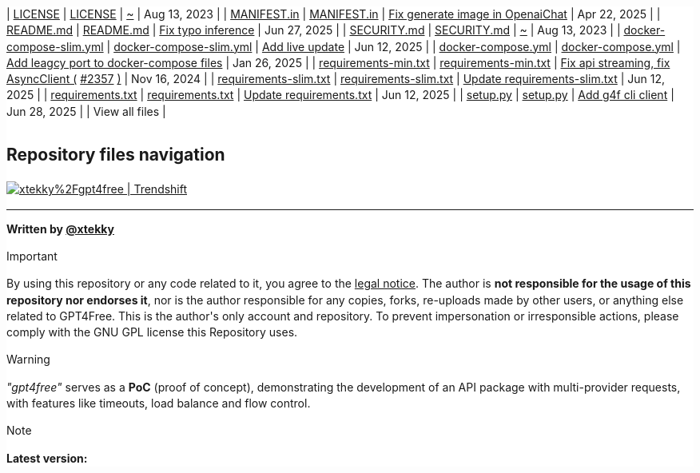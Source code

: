 | [LICENSE](https://github.com/xtekky/gpt4free/blob/main/LICENSE "LICENSE") | [LICENSE](https://github.com/xtekky/gpt4free/blob/main/LICENSE "LICENSE") | [~](https://github.com/xtekky/gpt4free/commit/0faeb0b59cf2c29c4549495f750a3743996f81c8 "~") | Aug 13, 2023 |
| [MANIFEST.in](https://github.com/xtekky/gpt4free/blob/main/MANIFEST.in "MANIFEST.in") | [MANIFEST.in](https://github.com/xtekky/gpt4free/blob/main/MANIFEST.in "MANIFEST.in") | [Fix generate image in OpenaiChat](https://github.com/xtekky/gpt4free/commit/9aba62733ae4c32895d963b4f2808fc62e7543cc "Fix generate image in OpenaiChat Add HarProvider, disable LMArenaProvider") | Apr 22, 2025 |
| [README.md](https://github.com/xtekky/gpt4free/blob/main/README.md "README.md") | [README.md](https://github.com/xtekky/gpt4free/blob/main/README.md "README.md") | [Fix typo inference](https://github.com/xtekky/gpt4free/commit/350a07693a65a4d529dc404dda0b0b0d96aa278b "Fix typo inference") | Jun 27, 2025 |
| [SECURITY.md](https://github.com/xtekky/gpt4free/blob/main/SECURITY.md "SECURITY.md") | [SECURITY.md](https://github.com/xtekky/gpt4free/blob/main/SECURITY.md "SECURITY.md") | [~](https://github.com/xtekky/gpt4free/commit/0faeb0b59cf2c29c4549495f750a3743996f81c8 "~") | Aug 13, 2023 |
| [docker-compose-slim.yml](https://github.com/xtekky/gpt4free/blob/main/docker-compose-slim.yml "docker-compose-slim.yml") | [docker-compose-slim.yml](https://github.com/xtekky/gpt4free/blob/main/docker-compose-slim.yml "docker-compose-slim.yml") | [Add live update](https://github.com/xtekky/gpt4free/commit/1525fcd3e065b9a0e4c71b7f2c22a94e43aee542 "Add live update") | Jun 12, 2025 |
| [docker-compose.yml](https://github.com/xtekky/gpt4free/blob/main/docker-compose.yml "docker-compose.yml") | [docker-compose.yml](https://github.com/xtekky/gpt4free/blob/main/docker-compose.yml "docker-compose.yml") | [Add leagcy port to docker-compose files](https://github.com/xtekky/gpt4free/commit/42805ac7894d62996d68e4038c37900b26a14a9e "Add leagcy port to docker-compose files Update demo model list Disable upload cookies in demo Track usage in demo mode Add messages without asking the ai Add hint for browser usage in provider list Add qwen2 prompt template to HuggingFace provider Trim automatic messages in HuggingFaceAPI") | Jan 26, 2025 |
| [requirements-min.txt](https://github.com/xtekky/gpt4free/blob/main/requirements-min.txt "requirements-min.txt") | [requirements-min.txt](https://github.com/xtekky/gpt4free/blob/main/requirements-min.txt "requirements-min.txt") | [Fix api streaming, fix AsyncClient (](https://github.com/xtekky/gpt4free/commit/6ce493d4dfc2884832ff5b5be4479a55818b2fe7 "Fix api streaming, fix AsyncClient (#2357)  * Fix api streaming, fix AsyncClient, Improve Client class, Some providers fixes, Update models list, Fix some tests, Update model list in Airforce provid er, Add OpenAi image generation url to api, Fix reload and debug in api arguments, Fix websearch in gui  * Fix Cloadflare and Pi and AmigoChat provider  * Fix conversation support in DDG provider, Add cloudflare bypass with nodriver  * Fix unittests without curl_cffi") [#2357](https://github.com/xtekky/gpt4free/pull/2357) [)](https://github.com/xtekky/gpt4free/commit/6ce493d4dfc2884832ff5b5be4479a55818b2fe7 "Fix api streaming, fix AsyncClient (#2357)  * Fix api streaming, fix AsyncClient, Improve Client class, Some providers fixes, Update models list, Fix some tests, Update model list in Airforce provid er, Add OpenAi image generation url to api, Fix reload and debug in api arguments, Fix websearch in gui  * Fix Cloadflare and Pi and AmigoChat provider  * Fix conversation support in DDG provider, Add cloudflare bypass with nodriver  * Fix unittests without curl_cffi") | Nov 16, 2024 |
| [requirements-slim.txt](https://github.com/xtekky/gpt4free/blob/main/requirements-slim.txt "requirements-slim.txt") | [requirements-slim.txt](https://github.com/xtekky/gpt4free/blob/main/requirements-slim.txt "requirements-slim.txt") | [Update requirements-slim.txt](https://github.com/xtekky/gpt4free/commit/b3342add3f1ff5bb4ebb4eb1818a86e4f5cde1f4 "Update requirements-slim.txt") | Jun 12, 2025 |
| [requirements.txt](https://github.com/xtekky/gpt4free/blob/main/requirements.txt "requirements.txt") | [requirements.txt](https://github.com/xtekky/gpt4free/blob/main/requirements.txt "requirements.txt") | [Update requirements.txt](https://github.com/xtekky/gpt4free/commit/79b57d31a1e62c5300599f7dceaf21d5fbfaa531 "Update requirements.txt") | Jun 12, 2025 |
| [setup.py](https://github.com/xtekky/gpt4free/blob/main/setup.py "setup.py") | [setup.py](https://github.com/xtekky/gpt4free/blob/main/setup.py "setup.py") | [Add g4f cli client](https://github.com/xtekky/gpt4free/commit/eff8624ed0142046b52b69a669d80950d0eceb0c "Add g4f cli client") | Jun 28, 2025 |
| View all files |

## Repository files navigation

[![xtekky%2Fgpt4free | Trendshift](https://camo.githubusercontent.com/67a5492859e11acc1c1baaf65fbd608993c2024713633d51c6f9b5bd25328926/68747470733a2f2f7472656e6473686966742e696f2f6170692f62616467652f7265706f7369746f726965732f31363932)](https://trendshift.io/repositories/1692)

* * *

**Written by [@xtekky](https://github.com/xtekky)**

Important

By using this repository or any code related to it, you agree to the [legal notice](https://github.com/xtekky/gpt4free/blob/main/LEGAL_NOTICE.md). The author is **not responsible for the usage of this repository nor endorses it**, nor is the author responsible for any copies, forks, re-uploads made by other users, or anything else related to GPT4Free. This is the author's only account and repository. To prevent impersonation or irresponsible actions, please comply with the GNU GPL license this Repository uses.

Warning

_"gpt4free"_ serves as a **PoC** (proof of concept), demonstrating the development of an API package with multi-provider requests, with features like timeouts, load balance and flow control.

Note

**Latest version:**

